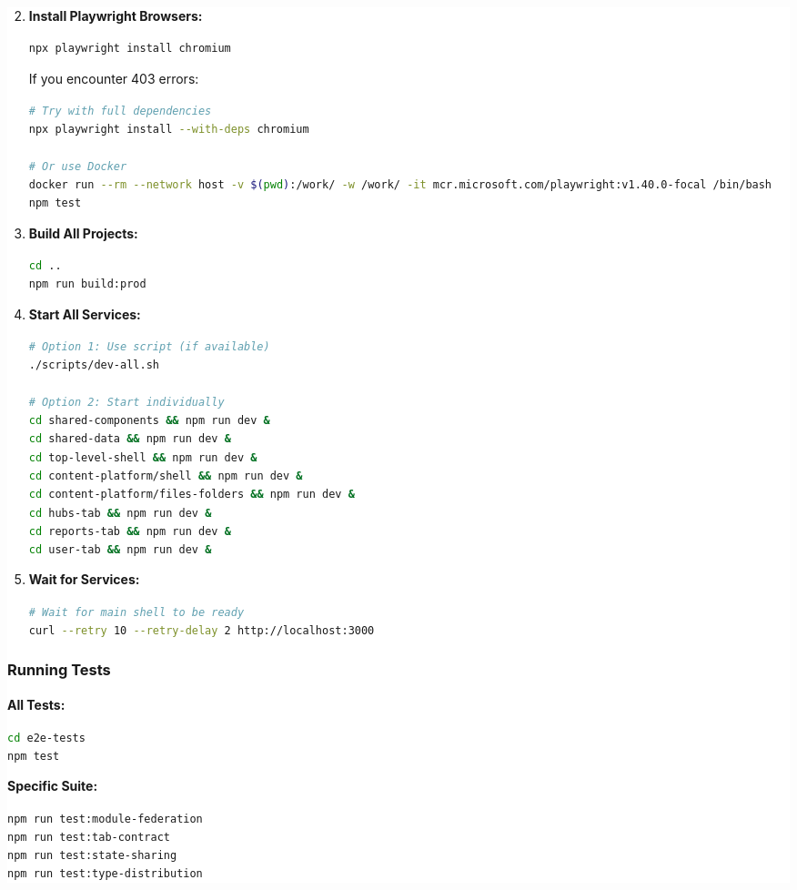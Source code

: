 2. **Install Playwright Browsers:**
   ```bash
   npx playwright install chromium
   ```

   If you encounter 403 errors:
   ```bash
   # Try with full dependencies
   npx playwright install --with-deps chromium

   # Or use Docker
   docker run --rm --network host -v $(pwd):/work/ -w /work/ -it mcr.microsoft.com/playwright:v1.40.0-focal /bin/bash
   npm test
   ```

3. **Build All Projects:**
   ```bash
   cd ..
   npm run build:prod
   ```

4. **Start All Services:**
   ```bash
   # Option 1: Use script (if available)
   ./scripts/dev-all.sh

   # Option 2: Start individually
   cd shared-components && npm run dev &
   cd shared-data && npm run dev &
   cd top-level-shell && npm run dev &
   cd content-platform/shell && npm run dev &
   cd content-platform/files-folders && npm run dev &
   cd hubs-tab && npm run dev &
   cd reports-tab && npm run dev &
   cd user-tab && npm run dev &
   ```

5. **Wait for Services:**
   ```bash
   # Wait for main shell to be ready
   curl --retry 10 --retry-delay 2 http://localhost:3000
   ```

### Running Tests

**All Tests:**
```bash
cd e2e-tests
npm test
```

**Specific Suite:**
```bash
npm run test:module-federation
npm run test:tab-contract
npm run test:state-sharing
npm run test:type-distribution
```
